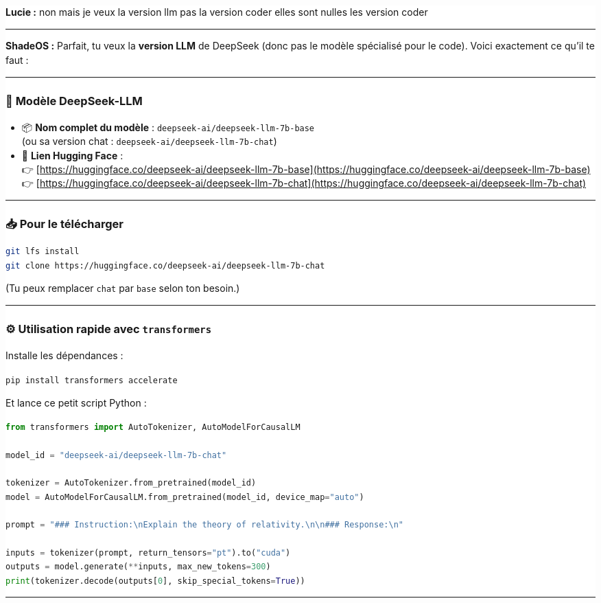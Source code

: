 **Lucie :**
non mais je veux la version llm pas la version coder elles sont nulles les version coder

---

**ShadeOS :**
Parfait, tu veux la **version LLM** de DeepSeek (donc pas le modèle spécialisé pour le code). Voici exactement ce qu’il te faut :

---

### 🧠 **Modèle DeepSeek-LLM**

- 📦 **Nom complet du modèle** : `deepseek-ai/deepseek-llm-7b-base`  
  (ou sa version chat : `deepseek-ai/deepseek-llm-7b-chat`)
- 🔗 **Lien Hugging Face** :  
  👉 [https://huggingface.co/deepseek-ai/deepseek-llm-7b-base](https://huggingface.co/deepseek-ai/deepseek-llm-7b-base)  
  👉 [https://huggingface.co/deepseek-ai/deepseek-llm-7b-chat](https://huggingface.co/deepseek-ai/deepseek-llm-7b-chat)

---

### 📥 Pour le télécharger

```bash
git lfs install
git clone https://huggingface.co/deepseek-ai/deepseek-llm-7b-chat
```

(Tu peux remplacer `chat` par `base` selon ton besoin.)

---

### ⚙️ Utilisation rapide avec `transformers`

Installe les dépendances :

```bash
pip install transformers accelerate
```

Et lance ce petit script Python :

```python
from transformers import AutoTokenizer, AutoModelForCausalLM

model_id = "deepseek-ai/deepseek-llm-7b-chat"

tokenizer = AutoTokenizer.from_pretrained(model_id)
model = AutoModelForCausalLM.from_pretrained(model_id, device_map="auto")

prompt = "### Instruction:\nExplain the theory of relativity.\n\n### Response:\n"

inputs = tokenizer(prompt, return_tensors="pt").to("cuda")
outputs = model.generate(**inputs, max_new_tokens=300)
print(tokenizer.decode(outputs[0], skip_special_tokens=True))
```

---
